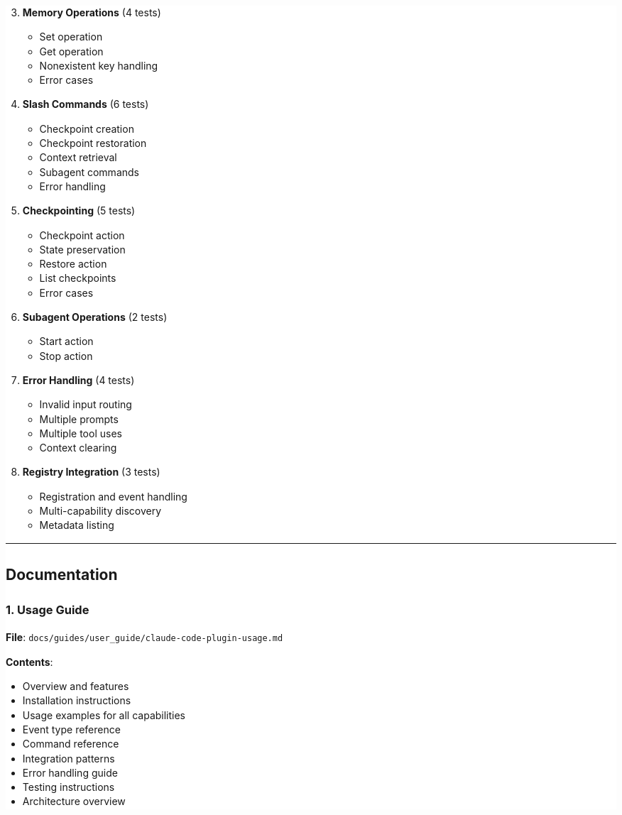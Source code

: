 3. **Memory Operations** (4 tests)
   - Set operation
   - Get operation
   - Nonexistent key handling
   - Error cases

4. **Slash Commands** (6 tests)
   - Checkpoint creation
   - Checkpoint restoration
   - Context retrieval
   - Subagent commands
   - Error handling

5. **Checkpointing** (5 tests)
   - Checkpoint action
   - State preservation
   - Restore action
   - List checkpoints
   - Error cases

6. **Subagent Operations** (2 tests)
   - Start action
   - Stop action

7. **Error Handling** (4 tests)
   - Invalid input routing
   - Multiple prompts
   - Multiple tool uses
   - Context clearing

8. **Registry Integration** (3 tests)
   - Registration and event handling
   - Multi-capability discovery
   - Metadata listing

---

## Documentation

### 1. Usage Guide

**File**: `docs/guides/user_guide/claude-code-plugin-usage.md`

**Contents**:
- Overview and features
- Installation instructions
- Usage examples for all capabilities
- Event type reference
- Command reference
- Integration patterns
- Error handling guide
- Testing instructions
- Architecture overview
